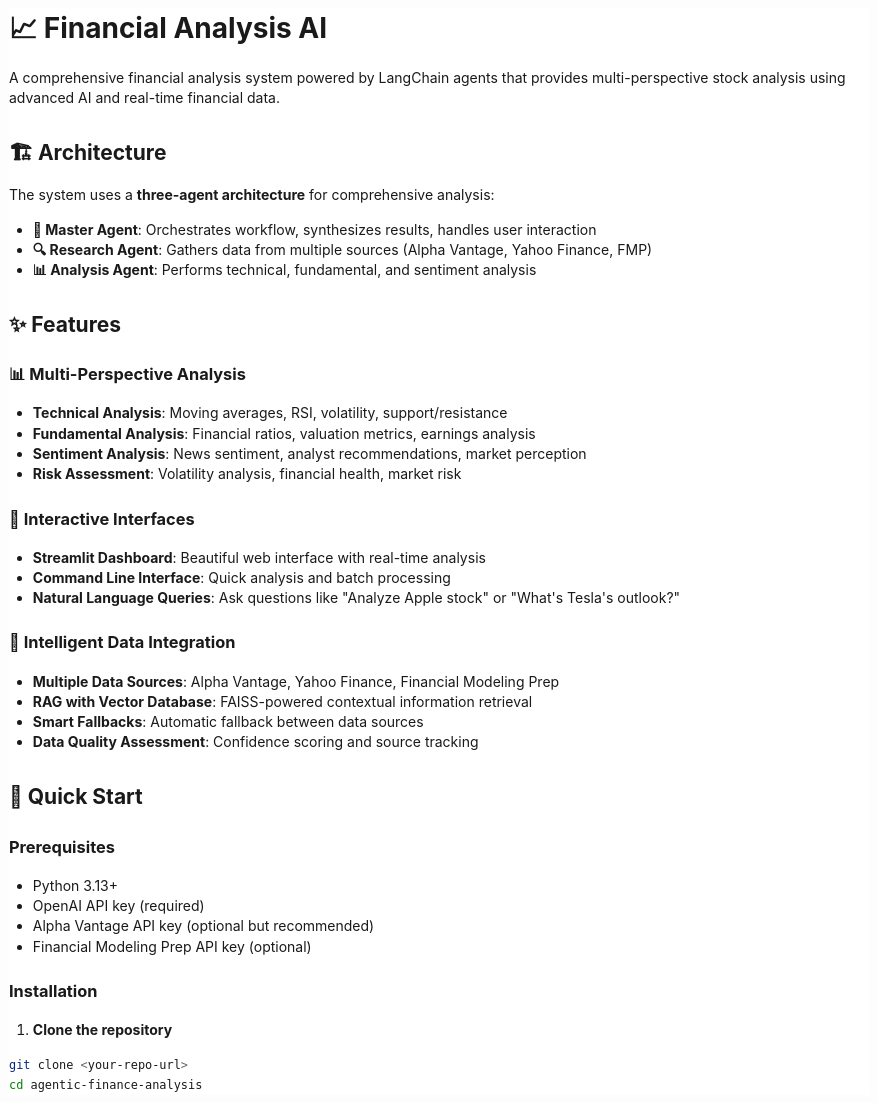# 📈 Financial Analysis AI

A comprehensive financial analysis system powered by LangChain agents that provides multi-perspective stock analysis using advanced AI and real-time financial data.

## 🏗️ Architecture

The system uses a **three-agent architecture** for comprehensive analysis:

- **🎯 Master Agent**: Orchestrates workflow, synthesizes results, handles user interaction
- **🔍 Research Agent**: Gathers data from multiple sources (Alpha Vantage, Yahoo Finance, FMP)
- **📊 Analysis Agent**: Performs technical, fundamental, and sentiment analysis

## ✨ Features

### 📊 **Multi-Perspective Analysis**
- **Technical Analysis**: Moving averages, RSI, volatility, support/resistance
- **Fundamental Analysis**: Financial ratios, valuation metrics, earnings analysis
- **Sentiment Analysis**: News sentiment, analyst recommendations, market perception
- **Risk Assessment**: Volatility analysis, financial health, market risk

### 🎨 **Interactive Interfaces**
- **Streamlit Dashboard**: Beautiful web interface with real-time analysis
- **Command Line Interface**: Quick analysis and batch processing
- **Natural Language Queries**: Ask questions like "Analyze Apple stock" or "What's Tesla's outlook?"

### 🔄 **Intelligent Data Integration**
- **Multiple Data Sources**: Alpha Vantage, Yahoo Finance, Financial Modeling Prep
- **RAG with Vector Database**: FAISS-powered contextual information retrieval
- **Smart Fallbacks**: Automatic fallback between data sources
- **Data Quality Assessment**: Confidence scoring and source tracking

## 🚀 Quick Start

### Prerequisites

- Python 3.13+
- OpenAI API key (required)
- Alpha Vantage API key (optional but recommended)
- Financial Modeling Prep API key (optional)

### Installation

1. **Clone the repository**
```bash
git clone <your-repo-url>
cd agentic-finance-analysis
```
